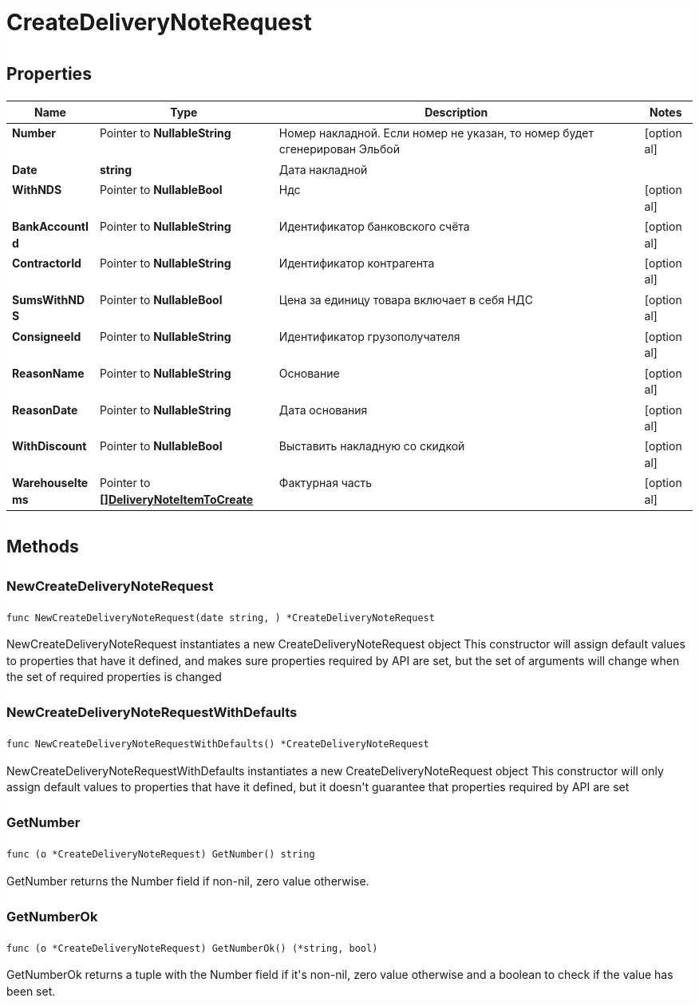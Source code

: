 # CreateDeliveryNoteRequest

## Properties

Name | Type | Description | Notes
------------ | ------------- | ------------- | -------------
**Number** | Pointer to **NullableString** | Номер накладной. Если номер не указан, то номер будет сгенерирован Эльбой | [optional] 
**Date** | **string** | Дата накладной | 
**WithNDS** | Pointer to **NullableBool** | Ндс | [optional] 
**BankAccountId** | Pointer to **NullableString** | Идентификатор банковского счёта | [optional] 
**ContractorId** | Pointer to **NullableString** | Идентификатор контрагента | [optional] 
**SumsWithNDS** | Pointer to **NullableBool** | Цена за единицу товара включает в себя НДС | [optional] 
**ConsigneeId** | Pointer to **NullableString** | Идентификатор грузополучателя | [optional] 
**ReasonName** | Pointer to **NullableString** | Основание | [optional] 
**ReasonDate** | Pointer to **NullableString** | Дата основания | [optional] 
**WithDiscount** | Pointer to **NullableBool** | Выставить накладную со скидкой | [optional] 
**WarehouseItems** | Pointer to [**[]DeliveryNoteItemToCreate**](DeliveryNoteItemToCreate.md) | Фактурная часть | [optional] 

## Methods

### NewCreateDeliveryNoteRequest

`func NewCreateDeliveryNoteRequest(date string, ) *CreateDeliveryNoteRequest`

NewCreateDeliveryNoteRequest instantiates a new CreateDeliveryNoteRequest object
This constructor will assign default values to properties that have it defined,
and makes sure properties required by API are set, but the set of arguments
will change when the set of required properties is changed

### NewCreateDeliveryNoteRequestWithDefaults

`func NewCreateDeliveryNoteRequestWithDefaults() *CreateDeliveryNoteRequest`

NewCreateDeliveryNoteRequestWithDefaults instantiates a new CreateDeliveryNoteRequest object
This constructor will only assign default values to properties that have it defined,
but it doesn't guarantee that properties required by API are set

### GetNumber

`func (o *CreateDeliveryNoteRequest) GetNumber() string`

GetNumber returns the Number field if non-nil, zero value otherwise.

### GetNumberOk

`func (o *CreateDeliveryNoteRequest) GetNumberOk() (*string, bool)`

GetNumberOk returns a tuple with the Number field if it's non-nil, zero value otherwise
and a boolean to check if the value has been set.
